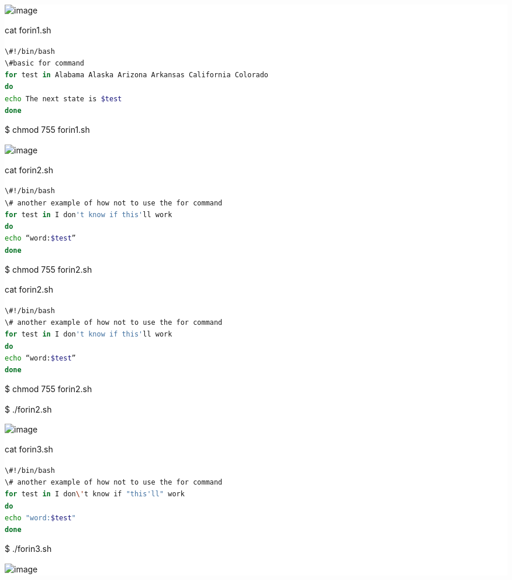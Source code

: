 ![image](https://github.com/dharshini-29/OS-Linux-commands-Shell-script/assets/147474632/d2d5e00a-4c73-42b5-ab35-abffd8c01244)
 
 
cat forin1.sh 
```bash
\#!/bin/bash
\#basic for command
for test in Alabama Alaska Arizona Arkansas California Colorado
do
echo The next state is $test
done
 ```
 
$ chmod 755 forin1.sh
 
![image](https://github.com/dharshini-29/OS-Linux-commands-Shell-script/assets/147474632/70e66845-7f5b-4430-949f-2e834b551a16)

cat forin2.sh 
```bash
\#!/bin/bash
\# another example of how not to use the for command
for test in I don't know if this'll work
do
echo “word:$test”
done
 ```
 
$ chmod 755 forin2.sh
 
cat forin2.sh 
```bash
\#!/bin/bash
\# another example of how not to use the for command
for test in I don't know if this'll work
do
echo “word:$test”
done
```
$ chmod 755 forin2.sh
 
$ ./forin2.sh 

![image](https://github.com/dharshini-29/OS-Linux-commands-Shell-script/assets/147474632/92079961-33db-41a1-a7ab-b57a0f981607)
 
cat forin3.sh 
```bash
\#!/bin/bash
\# another example of how not to use the for command
for test in I don\'t know if "this'll" work
do
echo "word:$test"
done
```
$ ./forin3.sh 

 ![image](https://github.com/dharshini-29/OS-Linux-commands-Shell-script/assets/147474632/e5256de7-ca7a-4218-82bd-f88847887991)
